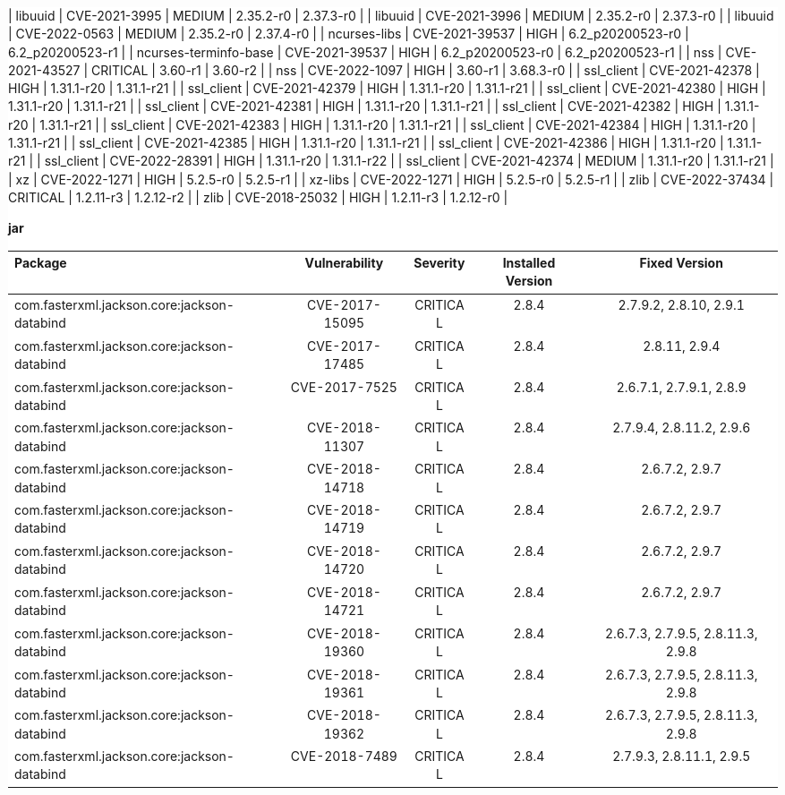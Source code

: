 | libuuid         |    CVE-2021-3995   |   MEDIUM  |  2.35.2-r0 | 2.37.3-r0 |
| libuuid         |    CVE-2021-3996   |   MEDIUM  |  2.35.2-r0 | 2.37.3-r0 |
| libuuid         |    CVE-2022-0563   |   MEDIUM  |  2.35.2-r0 | 2.37.4-r0 |
| ncurses-libs         |    CVE-2021-39537   |   HIGH  |  6.2_p20200523-r0 | 6.2_p20200523-r1 |
| ncurses-terminfo-base         |    CVE-2021-39537   |   HIGH  |  6.2_p20200523-r0 | 6.2_p20200523-r1 |
| nss         |    CVE-2021-43527   |   CRITICAL  |  3.60-r1 | 3.60-r2 |
| nss         |    CVE-2022-1097   |   HIGH  |  3.60-r1 | 3.68.3-r0 |
| ssl_client         |    CVE-2021-42378   |   HIGH  |  1.31.1-r20 | 1.31.1-r21 |
| ssl_client         |    CVE-2021-42379   |   HIGH  |  1.31.1-r20 | 1.31.1-r21 |
| ssl_client         |    CVE-2021-42380   |   HIGH  |  1.31.1-r20 | 1.31.1-r21 |
| ssl_client         |    CVE-2021-42381   |   HIGH  |  1.31.1-r20 | 1.31.1-r21 |
| ssl_client         |    CVE-2021-42382   |   HIGH  |  1.31.1-r20 | 1.31.1-r21 |
| ssl_client         |    CVE-2021-42383   |   HIGH  |  1.31.1-r20 | 1.31.1-r21 |
| ssl_client         |    CVE-2021-42384   |   HIGH  |  1.31.1-r20 | 1.31.1-r21 |
| ssl_client         |    CVE-2021-42385   |   HIGH  |  1.31.1-r20 | 1.31.1-r21 |
| ssl_client         |    CVE-2021-42386   |   HIGH  |  1.31.1-r20 | 1.31.1-r21 |
| ssl_client         |    CVE-2022-28391   |   HIGH  |  1.31.1-r20 | 1.31.1-r22 |
| ssl_client         |    CVE-2021-42374   |   MEDIUM  |  1.31.1-r20 | 1.31.1-r21 |
| xz         |    CVE-2022-1271   |   HIGH  |  5.2.5-r0 | 5.2.5-r1 |
| xz-libs         |    CVE-2022-1271   |   HIGH  |  5.2.5-r0 | 5.2.5-r1 |
| zlib         |    CVE-2022-37434   |   CRITICAL  |  1.2.11-r3 | 1.2.12-r2 |
| zlib         |    CVE-2018-25032   |   HIGH  |  1.2.11-r3 | 1.2.12-r0 |

**jar**

      
| Package         |    Vulnerability   |   Severity  |  Installed Version | Fixed Version |
|:----------------|:------------------:|:-----------:|:------------------:|:-------------:|
| com.fasterxml.jackson.core:jackson-databind         |    CVE-2017-15095   |   CRITICAL  |  2.8.4 | 2.7.9.2, 2.8.10, 2.9.1 |
| com.fasterxml.jackson.core:jackson-databind         |    CVE-2017-17485   |   CRITICAL  |  2.8.4 | 2.8.11, 2.9.4 |
| com.fasterxml.jackson.core:jackson-databind         |    CVE-2017-7525   |   CRITICAL  |  2.8.4 | 2.6.7.1, 2.7.9.1, 2.8.9 |
| com.fasterxml.jackson.core:jackson-databind         |    CVE-2018-11307   |   CRITICAL  |  2.8.4 | 2.7.9.4, 2.8.11.2, 2.9.6 |
| com.fasterxml.jackson.core:jackson-databind         |    CVE-2018-14718   |   CRITICAL  |  2.8.4 | 2.6.7.2, 2.9.7 |
| com.fasterxml.jackson.core:jackson-databind         |    CVE-2018-14719   |   CRITICAL  |  2.8.4 | 2.6.7.2, 2.9.7 |
| com.fasterxml.jackson.core:jackson-databind         |    CVE-2018-14720   |   CRITICAL  |  2.8.4 | 2.6.7.2, 2.9.7 |
| com.fasterxml.jackson.core:jackson-databind         |    CVE-2018-14721   |   CRITICAL  |  2.8.4 | 2.6.7.2, 2.9.7 |
| com.fasterxml.jackson.core:jackson-databind         |    CVE-2018-19360   |   CRITICAL  |  2.8.4 | 2.6.7.3, 2.7.9.5, 2.8.11.3, 2.9.8 |
| com.fasterxml.jackson.core:jackson-databind         |    CVE-2018-19361   |   CRITICAL  |  2.8.4 | 2.6.7.3, 2.7.9.5, 2.8.11.3, 2.9.8 |
| com.fasterxml.jackson.core:jackson-databind         |    CVE-2018-19362   |   CRITICAL  |  2.8.4 | 2.6.7.3, 2.7.9.5, 2.8.11.3, 2.9.8 |
| com.fasterxml.jackson.core:jackson-databind         |    CVE-2018-7489   |   CRITICAL  |  2.8.4 | 2.7.9.3, 2.8.11.1, 2.9.5 |